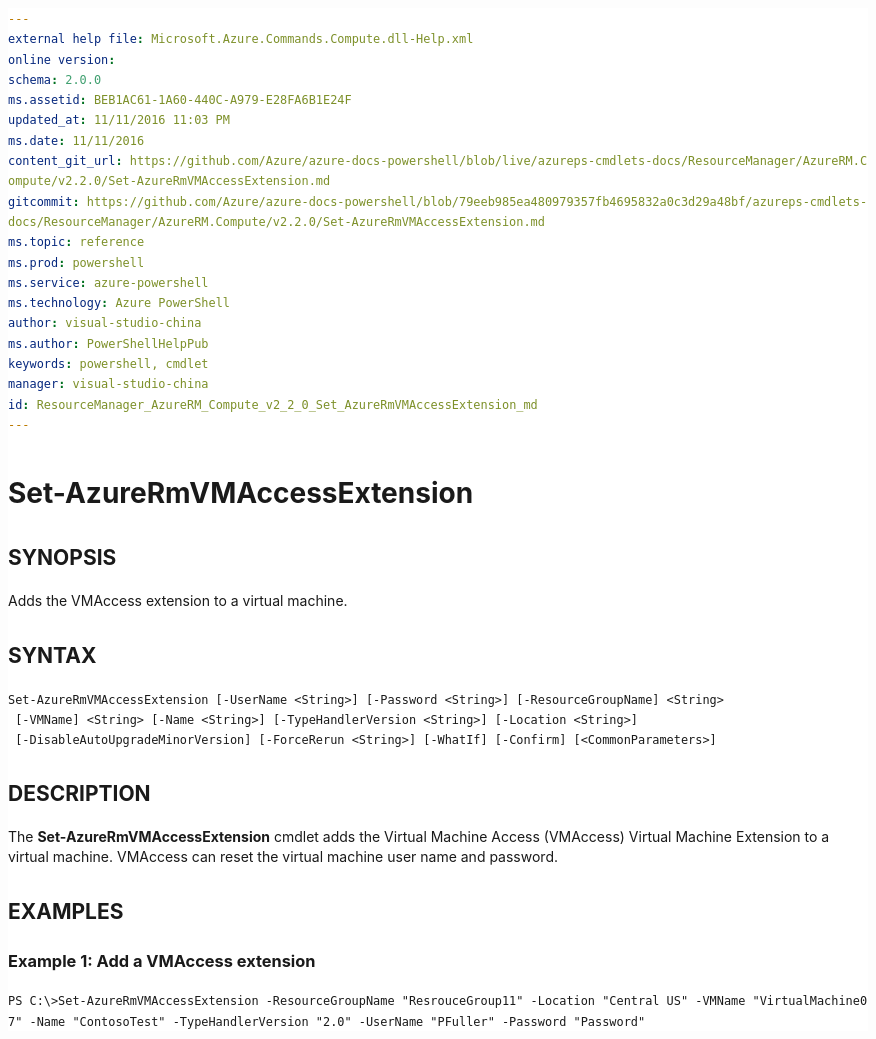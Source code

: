 ```yaml
---
external help file: Microsoft.Azure.Commands.Compute.dll-Help.xml
online version: 
schema: 2.0.0
ms.assetid: BEB1AC61-1A60-440C-A979-E28FA6B1E24F
updated_at: 11/11/2016 11:03 PM
ms.date: 11/11/2016
content_git_url: https://github.com/Azure/azure-docs-powershell/blob/live/azureps-cmdlets-docs/ResourceManager/AzureRM.Compute/v2.2.0/Set-AzureRmVMAccessExtension.md
gitcommit: https://github.com/Azure/azure-docs-powershell/blob/79eeb985ea480979357fb4695832a0c3d29a48bf/azureps-cmdlets-docs/ResourceManager/AzureRM.Compute/v2.2.0/Set-AzureRmVMAccessExtension.md
ms.topic: reference
ms.prod: powershell
ms.service: azure-powershell
ms.technology: Azure PowerShell
author: visual-studio-china
ms.author: PowerShellHelpPub
keywords: powershell, cmdlet
manager: visual-studio-china
id: ResourceManager_AzureRM_Compute_v2_2_0_Set_AzureRmVMAccessExtension_md
---
```


# Set-AzureRmVMAccessExtension

## SYNOPSIS
Adds the VMAccess extension to a virtual machine.

## SYNTAX

```
Set-AzureRmVMAccessExtension [-UserName <String>] [-Password <String>] [-ResourceGroupName] <String>
 [-VMName] <String> [-Name <String>] [-TypeHandlerVersion <String>] [-Location <String>]
 [-DisableAutoUpgradeMinorVersion] [-ForceRerun <String>] [-WhatIf] [-Confirm] [<CommonParameters>]
```

## DESCRIPTION
The **Set-AzureRmVMAccessExtension** cmdlet adds the Virtual Machine Access (VMAccess) Virtual Machine Extension to a virtual machine.
VMAccess can reset the virtual machine user name and password.

## EXAMPLES

### Example 1: Add a VMAccess extension
```
PS C:\>Set-AzureRmVMAccessExtension -ResourceGroupName "ResrouceGroup11" -Location "Central US" -VMName "VirtualMachine07" -Name "ContosoTest" -TypeHandlerVersion "2.0" -UserName "PFuller" -Password "Password"
```
